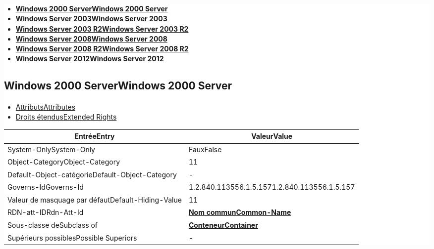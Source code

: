-   [<span data-ttu-id="8cf2e-122">**Windows 2000 Server**</span><span class="sxs-lookup"><span data-stu-id="8cf2e-122">**Windows 2000 Server**</span></span>](#windows-2000-server)
-   [<span data-ttu-id="8cf2e-123">**Windows Server 2003**</span><span class="sxs-lookup"><span data-stu-id="8cf2e-123">**Windows Server 2003**</span></span>](#windows-server-2003)
-   [<span data-ttu-id="8cf2e-124">**Windows Server 2003 R2**</span><span class="sxs-lookup"><span data-stu-id="8cf2e-124">**Windows Server 2003 R2**</span></span>](#windows-server-2003-r2)
-   [<span data-ttu-id="8cf2e-125">**Windows Server 2008**</span><span class="sxs-lookup"><span data-stu-id="8cf2e-125">**Windows Server 2008**</span></span>](#windows-server-2008)
-   [<span data-ttu-id="8cf2e-126">**Windows Server 2008 R2**</span><span class="sxs-lookup"><span data-stu-id="8cf2e-126">**Windows Server 2008 R2**</span></span>](#windows-server-2008-r2)
-   [<span data-ttu-id="8cf2e-127">**Windows Server 2012**</span><span class="sxs-lookup"><span data-stu-id="8cf2e-127">**Windows Server 2012**</span></span>](#windows-server-2012)

## <a name="windows-2000-server"></a><span data-ttu-id="8cf2e-128">Windows 2000 Server</span><span class="sxs-lookup"><span data-stu-id="8cf2e-128">Windows 2000 Server</span></span>

-   [<span data-ttu-id="8cf2e-129">Attributs</span><span class="sxs-lookup"><span data-stu-id="8cf2e-129">Attributes</span></span>](#windows-2000-server-attributes)
-   [<span data-ttu-id="8cf2e-130">Droits étendus</span><span class="sxs-lookup"><span data-stu-id="8cf2e-130">Extended Rights</span></span>](#windows-2000-server-extended-rights)



| <span data-ttu-id="8cf2e-131">Entrée</span><span class="sxs-lookup"><span data-stu-id="8cf2e-131">Entry</span></span> | <span data-ttu-id="8cf2e-132">Valeur</span><span class="sxs-lookup"><span data-stu-id="8cf2e-132">Value</span></span> |
|-----------------------------|----------------------------------------------------------------------------------------------------------------------------------------------------------------------------------------------------------------------------------|
| <span data-ttu-id="8cf2e-133">System-Only</span><span class="sxs-lookup"><span data-stu-id="8cf2e-133">System-Only</span></span>                 | <span data-ttu-id="8cf2e-134">Faux</span><span class="sxs-lookup"><span data-stu-id="8cf2e-134">False</span></span>                                                                                                                                                                                                                            |
| <span data-ttu-id="8cf2e-135">Object-Category</span><span class="sxs-lookup"><span data-stu-id="8cf2e-135">Object-Category</span></span>             | <span data-ttu-id="8cf2e-136">1</span><span class="sxs-lookup"><span data-stu-id="8cf2e-136">1</span></span>                                                                                                                                                                                                                                |
| <span data-ttu-id="8cf2e-137">Default-Object-catégorie</span><span class="sxs-lookup"><span data-stu-id="8cf2e-137">Default-Object-Category</span></span>     | \-                                                                                                                                                                                                                               |
| <span data-ttu-id="8cf2e-138">Governs-Id</span><span class="sxs-lookup"><span data-stu-id="8cf2e-138">Governs-Id</span></span>                  | <span data-ttu-id="8cf2e-139">1.2.840.113556.1.5.157</span><span class="sxs-lookup"><span data-stu-id="8cf2e-139">1.2.840.113556.1.5.157</span></span>                                                                                                                                                                                                           |
| <span data-ttu-id="8cf2e-140">Valeur de masquage par défaut</span><span class="sxs-lookup"><span data-stu-id="8cf2e-140">Default-Hiding-Value</span></span>        | <span data-ttu-id="8cf2e-141">1</span><span class="sxs-lookup"><span data-stu-id="8cf2e-141">1</span></span>                                                                                                                                                                                                                                |
| <span data-ttu-id="8cf2e-142">RDN-att-ID</span><span class="sxs-lookup"><span data-stu-id="8cf2e-142">Rdn-Att-Id</span></span>                  | [<span data-ttu-id="8cf2e-143">**Nom commun**</span><span class="sxs-lookup"><span data-stu-id="8cf2e-143">**Common-Name**</span></span>](a-cn.md)<br/>                                                                                                                                                                                           |
| <span data-ttu-id="8cf2e-144">Sous-classe de</span><span class="sxs-lookup"><span data-stu-id="8cf2e-144">Subclass of</span></span>                 | [<span data-ttu-id="8cf2e-145">**Conteneur**</span><span class="sxs-lookup"><span data-stu-id="8cf2e-145">**Container**</span></span>](c-container.md)<br/>                                                                                                                                                                                      |
| <span data-ttu-id="8cf2e-146">Supérieurs possibles</span><span class="sxs-lookup"><span data-stu-id="8cf2e-146">Possible Superiors</span></span>          | \-                                                                                                                                                                                                                               |